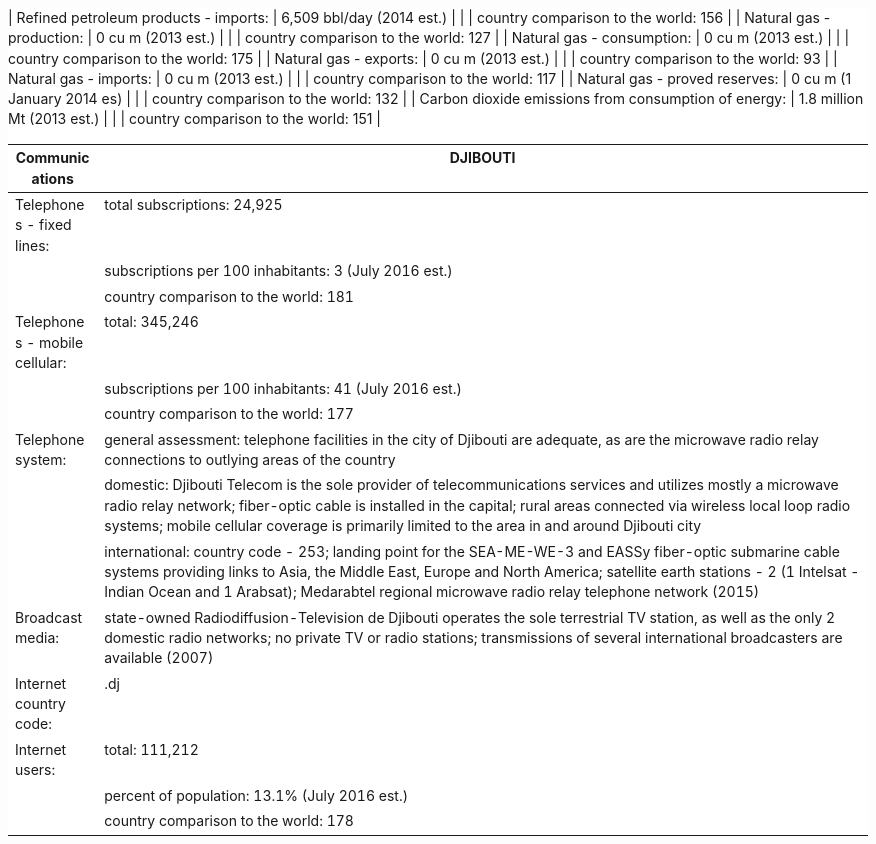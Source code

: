| Refined petroleum products - imports: | 6,509 bbl/day (2014 est.) |
| | country comparison to the world: 156 |
| Natural gas - production: | 0 cu m (2013 est.) |
| | country comparison to the world: 127 |
| Natural gas - consumption: | 0 cu m (2013 est.) |
| | country comparison to the world: 175 |
| Natural gas - exports: | 0 cu m (2013 est.) |
| | country comparison to the world: 93 |
| Natural gas - imports: | 0 cu m (2013 est.) |
| | country comparison to the world: 117 |
| Natural gas - proved reserves: | 0 cu m (1 January 2014 es) |
| | country comparison to the world: 132 |
| Carbon dioxide emissions from consumption of energy: | 1.8 million Mt (2013 est.) |
| | country comparison to the world: 151 |

| Communications | DJIBOUTI |
| --- | --- |
| Telephones - fixed lines: | total subscriptions: 24,925 |
| | subscriptions per 100 inhabitants: 3 (July 2016 est.) |
| | country comparison to the world: 181 |
| Telephones - mobile cellular: | total: 345,246 |
| | subscriptions per 100 inhabitants: 41 (July 2016 est.) |
| | country comparison to the world: 177 |
| Telephone system: | general assessment: telephone facilities in the city of Djibouti are adequate, as are the microwave radio relay connections to outlying areas of the country |
| | domestic: Djibouti Telecom is the sole provider of telecommunications services and utilizes mostly a microwave radio relay network; fiber-optic cable is installed in the capital; rural areas connected via wireless local loop radio systems; mobile cellular coverage is primarily limited to the area in and around Djibouti city |
| | international: country code - 253; landing point for the SEA-ME-WE-3 and EASSy fiber-optic submarine cable systems providing links to Asia, the Middle East, Europe and North America; satellite earth stations - 2 (1 Intelsat - Indian Ocean and 1 Arabsat); Medarabtel regional microwave radio relay telephone network (2015) |
| Broadcast media: | state-owned Radiodiffusion-Television de Djibouti operates the sole terrestrial TV station, as well as the only 2 domestic radio networks; no private TV or radio stations; transmissions of several international broadcasters are available (2007) |
| Internet country code: | .dj |
| Internet users: | total: 111,212 |
| | percent of population: 13.1% (July 2016 est.) |
| | country comparison to the world: 178 |
